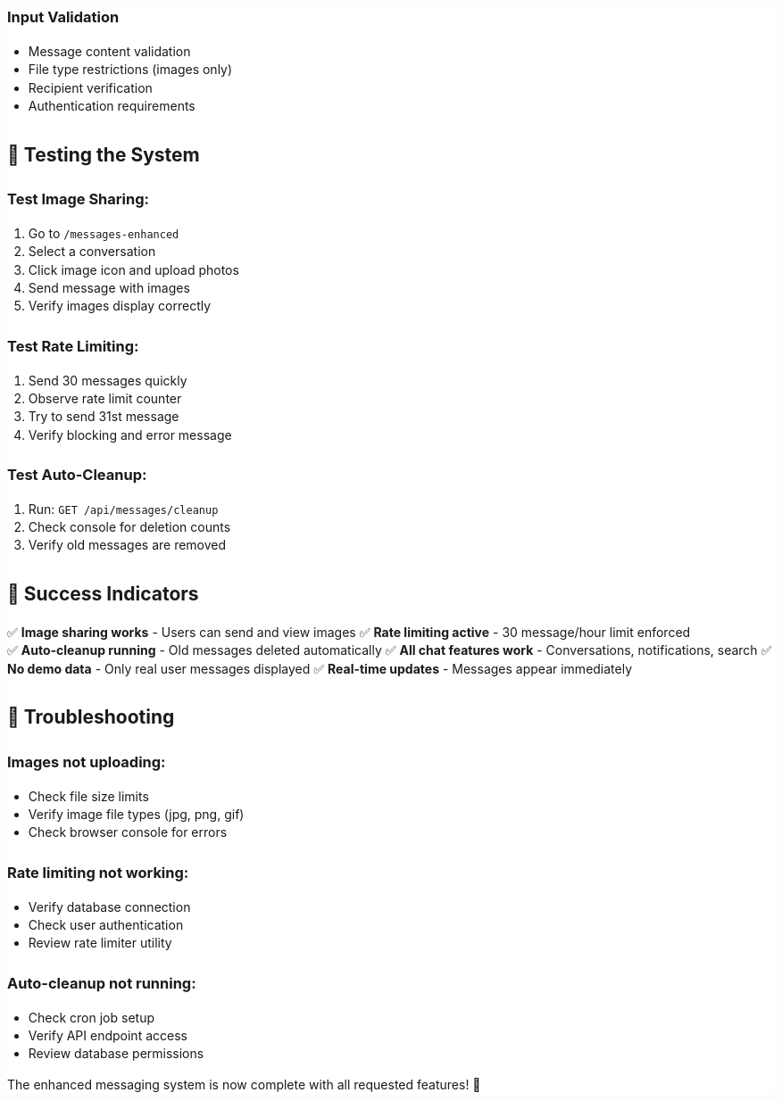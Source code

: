 ### **Input Validation**
- Message content validation
- File type restrictions (images only)
- Recipient verification
- Authentication requirements

## 🧪 Testing the System

### **Test Image Sharing:**
1. Go to `/messages-enhanced`
2. Select a conversation
3. Click image icon and upload photos
4. Send message with images
5. Verify images display correctly

### **Test Rate Limiting:**
1. Send 30 messages quickly
2. Observe rate limit counter
3. Try to send 31st message
4. Verify blocking and error message

### **Test Auto-Cleanup:**
1. Run: `GET /api/messages/cleanup`
2. Check console for deletion counts
3. Verify old messages are removed

## 🎉 Success Indicators

✅ **Image sharing works** - Users can send and view images
✅ **Rate limiting active** - 30 message/hour limit enforced  
✅ **Auto-cleanup running** - Old messages deleted automatically
✅ **All chat features work** - Conversations, notifications, search
✅ **No demo data** - Only real user messages displayed
✅ **Real-time updates** - Messages appear immediately

## 🔧 Troubleshooting

### **Images not uploading:**
- Check file size limits
- Verify image file types (jpg, png, gif)
- Check browser console for errors

### **Rate limiting not working:**
- Verify database connection
- Check user authentication
- Review rate limiter utility

### **Auto-cleanup not running:**
- Check cron job setup
- Verify API endpoint access
- Review database permissions

The enhanced messaging system is now complete with all requested features! 🎉
